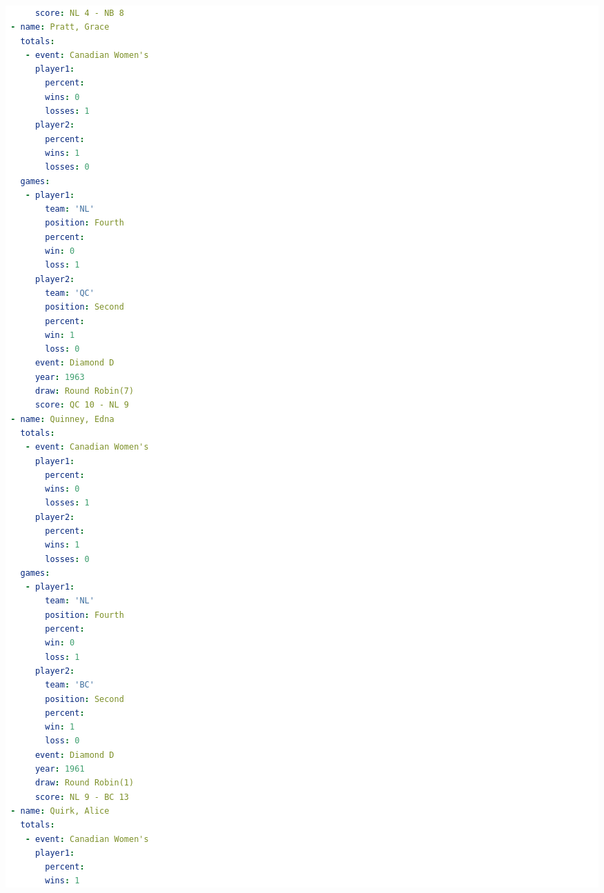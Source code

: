 ```yaml
      score: NL 4 - NB 8
 - name: Pratt, Grace
   totals:
    - event: Canadian Women's
      player1:
        percent:
        wins: 0
        losses: 1
      player2:
        percent:
        wins: 1
        losses: 0
   games:
    - player1:
        team: 'NL'
        position: Fourth
        percent:
        win: 0
        loss: 1
      player2:
        team: 'QC'
        position: Second
        percent:
        win: 1
        loss: 0
      event: Diamond D
      year: 1963
      draw: Round Robin(7)
      score: QC 10 - NL 9
 - name: Quinney, Edna
   totals:
    - event: Canadian Women's
      player1:
        percent:
        wins: 0
        losses: 1
      player2:
        percent:
        wins: 1
        losses: 0
   games:
    - player1:
        team: 'NL'
        position: Fourth
        percent:
        win: 0
        loss: 1
      player2:
        team: 'BC'
        position: Second
        percent:
        win: 1
        loss: 0
      event: Diamond D
      year: 1961
      draw: Round Robin(1)
      score: NL 9 - BC 13
 - name: Quirk, Alice
   totals:
    - event: Canadian Women's
      player1:
        percent:
        wins: 1
```